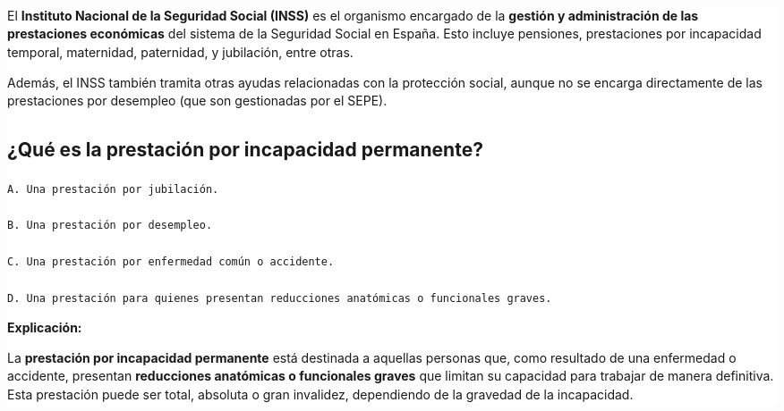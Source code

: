 El **Instituto Nacional de la Seguridad Social (INSS)** es el organismo encargado de la **gestión y administración de las prestaciones económicas** del sistema de la Seguridad Social en España. Esto incluye pensiones, prestaciones por incapacidad temporal, maternidad, paternidad, y jubilación, entre otras.  

Además, el INSS también tramita otras ayudas relacionadas con la protección social, aunque no se encarga directamente de las prestaciones por desempleo (que son gestionadas por el SEPE).

## **¿Qué es la prestación por incapacidad permanente?**

```
A. Una prestación por jubilación.

B. Una prestación por desempleo.

C. Una prestación por enfermedad común o accidente.

D. Una prestación para quienes presentan reducciones anatómicas o funcionales graves.
```

**Explicación:**  

La **prestación por incapacidad permanente** está destinada a aquellas personas que, como resultado de una enfermedad o accidente, presentan **reducciones anatómicas o funcionales graves** que limitan su capacidad para trabajar de manera definitiva. Esta prestación puede ser total, absoluta o gran invalidez, dependiendo de la gravedad de la incapacidad.
